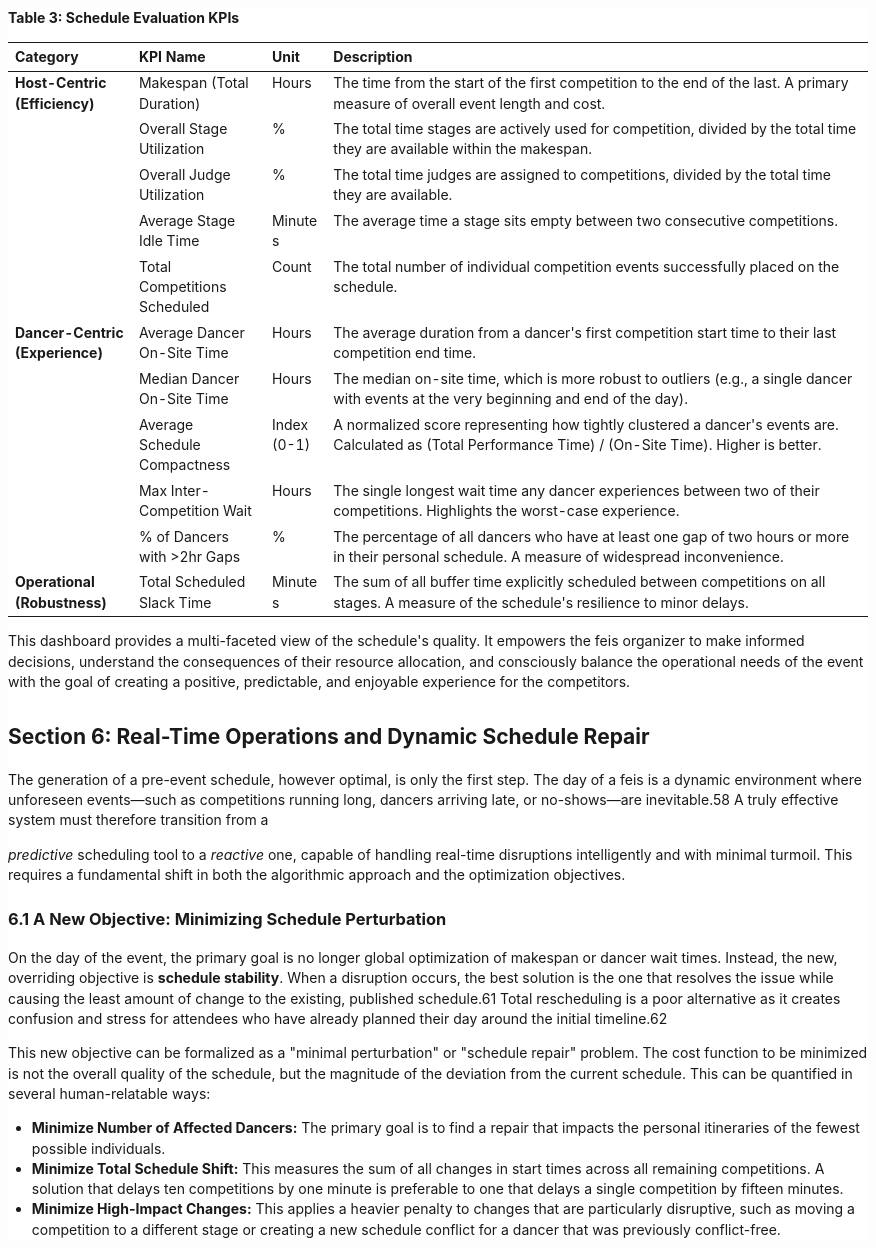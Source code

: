**Table 3: Schedule Evaluation KPIs**

| Category | KPI Name | Unit | Description |
| :---- | :---- | :---- | :---- |
| **Host-Centric (Efficiency)** | Makespan (Total Duration) | Hours | The time from the start of the first competition to the end of the last. A primary measure of overall event length and cost. |
|  | Overall Stage Utilization | % | The total time stages are actively used for competition, divided by the total time they are available within the makespan. |
|  | Overall Judge Utilization | % | The total time judges are assigned to competitions, divided by the total time they are available. |
|  | Average Stage Idle Time | Minutes | The average time a stage sits empty between two consecutive competitions. |
|  | Total Competitions Scheduled | Count | The total number of individual competition events successfully placed on the schedule. |
| **Dancer-Centric (Experience)** | Average Dancer On-Site Time | Hours | The average duration from a dancer's first competition start time to their last competition end time. |
|  | Median Dancer On-Site Time | Hours | The median on-site time, which is more robust to outliers (e.g., a single dancer with events at the very beginning and end of the day). |
|  | Average Schedule Compactness | Index (0-1) | A normalized score representing how tightly clustered a dancer's events are. Calculated as (Total Performance Time) / (On-Site Time). Higher is better. |
|  | Max Inter-Competition Wait | Hours | The single longest wait time any dancer experiences between two of their competitions. Highlights the worst-case experience. |
|  | % of Dancers with \>2hr Gaps | % | The percentage of all dancers who have at least one gap of two hours or more in their personal schedule. A measure of widespread inconvenience. |
| **Operational (Robustness)** | Total Scheduled Slack Time | Minutes | The sum of all buffer time explicitly scheduled between competitions on all stages. A measure of the schedule's resilience to minor delays. |

This dashboard provides a multi-faceted view of the schedule's quality. It empowers the feis organizer to make informed decisions, understand the consequences of their resource allocation, and consciously balance the operational needs of the event with the goal of creating a positive, predictable, and enjoyable experience for the competitors.

## **Section 6: Real-Time Operations and Dynamic Schedule Repair**

The generation of a pre-event schedule, however optimal, is only the first step. The day of a feis is a dynamic environment where unforeseen events—such as competitions running long, dancers arriving late, or no-shows—are inevitable.58 A truly effective system must therefore transition from a

*predictive* scheduling tool to a *reactive* one, capable of handling real-time disruptions intelligently and with minimal turmoil. This requires a fundamental shift in both the algorithmic approach and the optimization objectives.

### **6.1 A New Objective: Minimizing Schedule Perturbation**

On the day of the event, the primary goal is no longer global optimization of makespan or dancer wait times. Instead, the new, overriding objective is **schedule stability**. When a disruption occurs, the best solution is the one that resolves the issue while causing the least amount of change to the existing, published schedule.61 Total rescheduling is a poor alternative as it creates confusion and stress for attendees who have already planned their day around the initial timeline.62

This new objective can be formalized as a "minimal perturbation" or "schedule repair" problem. The cost function to be minimized is not the overall quality of the schedule, but the magnitude of the deviation from the current schedule. This can be quantified in several human-relatable ways:

* **Minimize Number of Affected Dancers:** The primary goal is to find a repair that impacts the personal itineraries of the fewest possible individuals.  
* **Minimize Total Schedule Shift:** This measures the sum of all changes in start times across all remaining competitions. A solution that delays ten competitions by one minute is preferable to one that delays a single competition by fifteen minutes.  
* **Minimize High-Impact Changes:** This applies a heavier penalty to changes that are particularly disruptive, such as moving a competition to a different stage or creating a new schedule conflict for a dancer that was previously conflict-free.
